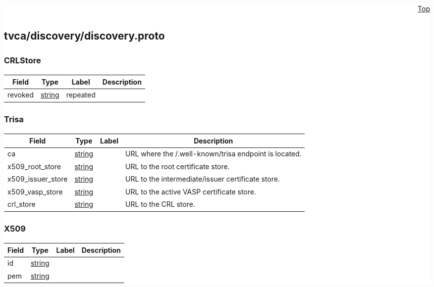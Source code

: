 


 

 

 

 



<a name="tvca/discovery/discovery.proto"></a>
<p align="right"><a href="#top">Top</a></p>

## tvca/discovery/discovery.proto



<a name="trisa.tvca.discovery.CRLStore"></a>

### CRLStore



| Field | Type | Label | Description |
| ----- | ---- | ----- | ----------- |
| revoked | [string](#string) | repeated |  |






<a name="trisa.tvca.discovery.Trisa"></a>

### Trisa



| Field | Type | Label | Description |
| ----- | ---- | ----- | ----------- |
| ca | [string](#string) |  | URL where the /.well-known/trisa endpoint is located. |
| x509_root_store | [string](#string) |  | URL to the root certificate store. |
| x509_issuer_store | [string](#string) |  | URL to the intermediate/issuer certificate store. |
| x509_vasp_store | [string](#string) |  | URL to the active VASP certificate store. |
| crl_store | [string](#string) |  | URL to the CRL store. |






<a name="trisa.tvca.discovery.X509"></a>

### X509



| Field | Type | Label | Description |
| ----- | ---- | ----- | ----------- |
| id | [string](#string) |  |  |
| pem | [string](#string) |  |  |
